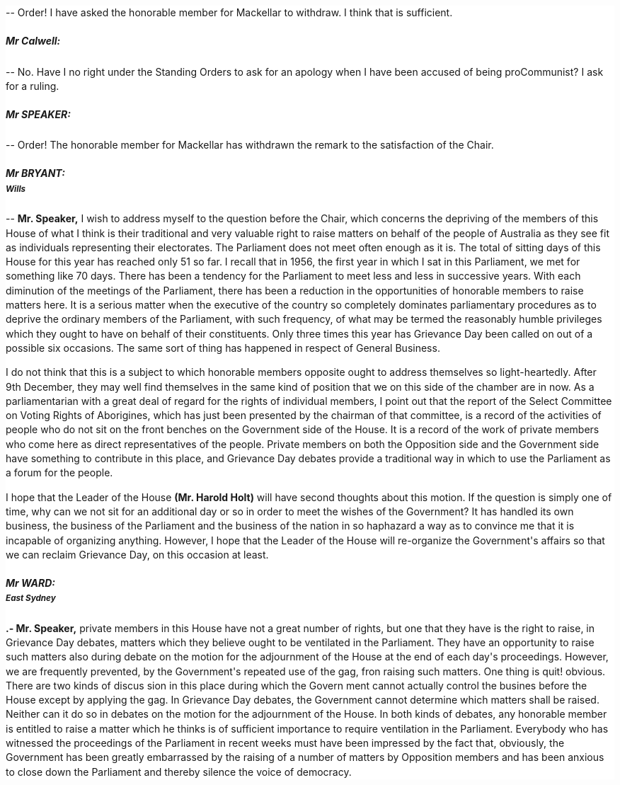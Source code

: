 -- Order! I have asked the honorable member for Mackellar to withdraw. I think that is sufficient. 

##### Mr Calwell:

-- No. Have I no right under the Standing Orders to ask for an apology when I have been accused of being proCommunist? I ask for a ruling. 

##### Mr SPEAKER:

-- Order! The honorable member for Mackellar has withdrawn the remark to the satisfaction of the Chair. 

##### Mr BRYANT:<br><small class="text-muted">Wills</small>

--  **Mr. Speaker,**  I wish to address myself to the question before the Chair, which concerns the depriving of the members of this House of what I think is their traditional and very valuable right to raise matters on behalf of the people of Australia as they see fit as individuals representing their electorates. The Parliament does not meet often enough as it is. The total of sitting days of this House for this year has reached only 51 so far. I recall that in 1956, the first year in which I sat in this Parliament, we met for something like 70 days. There has been a tendency for the Parliament to meet less and less in successive years. With each diminution of the meetings of the Parliament, there has been a reduction in the opportunities of honorable members to raise matters here. It is a serious matter when the executive of the country so completely dominates parliamentary procedures as to deprive the ordinary members of the Parliament, with such frequency, of what may be termed the reasonably humble privileges which they ought to have on behalf of their constituents. Only three times this year has Grievance Day been called on out of a possible six occasions. The same sort of thing has happened in respect of General Business. 

I do not think that this is a subject to which honorable members opposite ought to address themselves so light-heartedly. After 9th December, they may well find themselves in the same kind of position that we on this side of the chamber are in now. As a parliamentarian with a great deal of regard for the rights of individual members, I point out that the report of the Select Committee on Voting Rights of Aborigines, which has just been presented by the  chairman  of that committee, is a record of the activities of people who do not sit on the front benches on the Government side of the House. It is a record of the work of private members who come here as direct representatives of the people. Private members on both the Opposition side and the Government side have something to contribute in this place, and Grievance Day debates provide a traditional way in which to use the Parliament as a forum for the people. 

I hope that the Leader of the House  **(Mr. Harold Holt)**  will have second thoughts about this motion. If the question is simply one of time, why can we not sit for an additional day or so in order to meet the wishes of the Government? It has handled its own business, the business of the Parliament and the business of the nation in so haphazard a way as to convince me that it is incapable of organizing anything. However, I hope that the Leader of the House will re-organize the Government's affairs so that we can reclaim Grievance Day, on this occasion at least. 

##### Mr WARD:<br><small class="text-muted">East Sydney</small>


 **.- Mr. Speaker,** private members in this House have not a great number of rights, but one that they have is the right to raise, in Grievance Day debates, matters which they believe ought to be ventilated in the Parliament. They have an opportunity to raise such matters also during debate on the motion for the adjournment of the House at the end of each day's proceedings. However, we are frequently prevented, by the Government's repeated use of the gag, fron raising such matters. One thing is quit! obvious. There are two kinds of discus sion in this place during which the Govern ment cannot actually control the busines before the House except by applying the gag. In Grievance Day debates, the Government cannot determine which matters shall be raised. Neither can it do so in debates on the motion for the adjournment of the House. In both kinds of debates, any honorable member is entitled to raise a matter which he thinks is of sufficient importance to require ventilation in the Parliament. Everybody who has witnessed the proceedings of the Parliament in recent weeks must have been impressed by the fact that, obviously, the Government has been greatly embarrassed by the raising of a number of matters by Opposition members and has been anxious to close down the Parliament and thereby silence the voice of democracy. 
